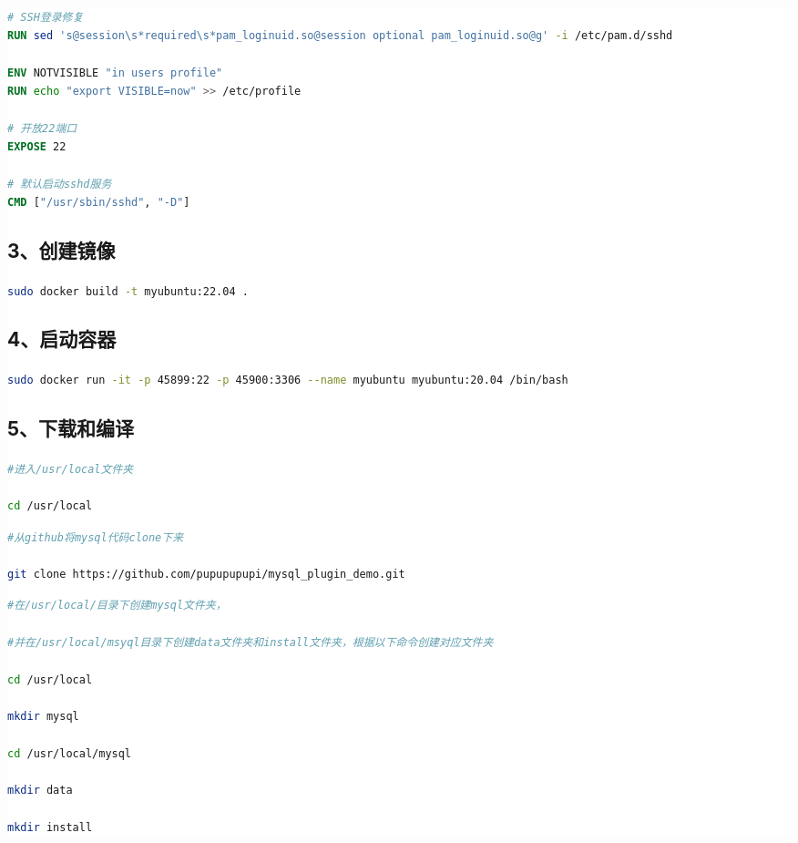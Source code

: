 ```dockerfile
# SSH登录修复
RUN sed 's@session\s*required\s*pam_loginuid.so@session optional pam_loginuid.so@g' -i /etc/pam.d/sshd

ENV NOTVISIBLE "in users profile"
RUN echo "export VISIBLE=now" >> /etc/profile

# 开放22端口
EXPOSE 22

# 默认启动sshd服务
CMD ["/usr/sbin/sshd", "-D"]
```

## 3、创建镜像

```bash
sudo docker build -t myubuntu:22.04 .
```

## 4、启动容器

```bash
sudo docker run -it -p 45899:22 -p 45900:3306 --name myubuntu myubuntu:20.04 /bin/bash
```

## 5、下载和编译

```bash
#进入/usr/local文件夹

cd /usr/local
```





```bash
#从github将mysql代码clone下来

git clone https://github.com/pupupupupi/mysql_plugin_demo.git
```





```bash
#在/usr/local/目录下创建mysql文件夹，

#并在/usr/local/msyql目录下创建data文件夹和install文件夹，根据以下命令创建对应文件夹

cd /usr/local

mkdir mysql

cd /usr/local/mysql

mkdir data

mkdir install
```
